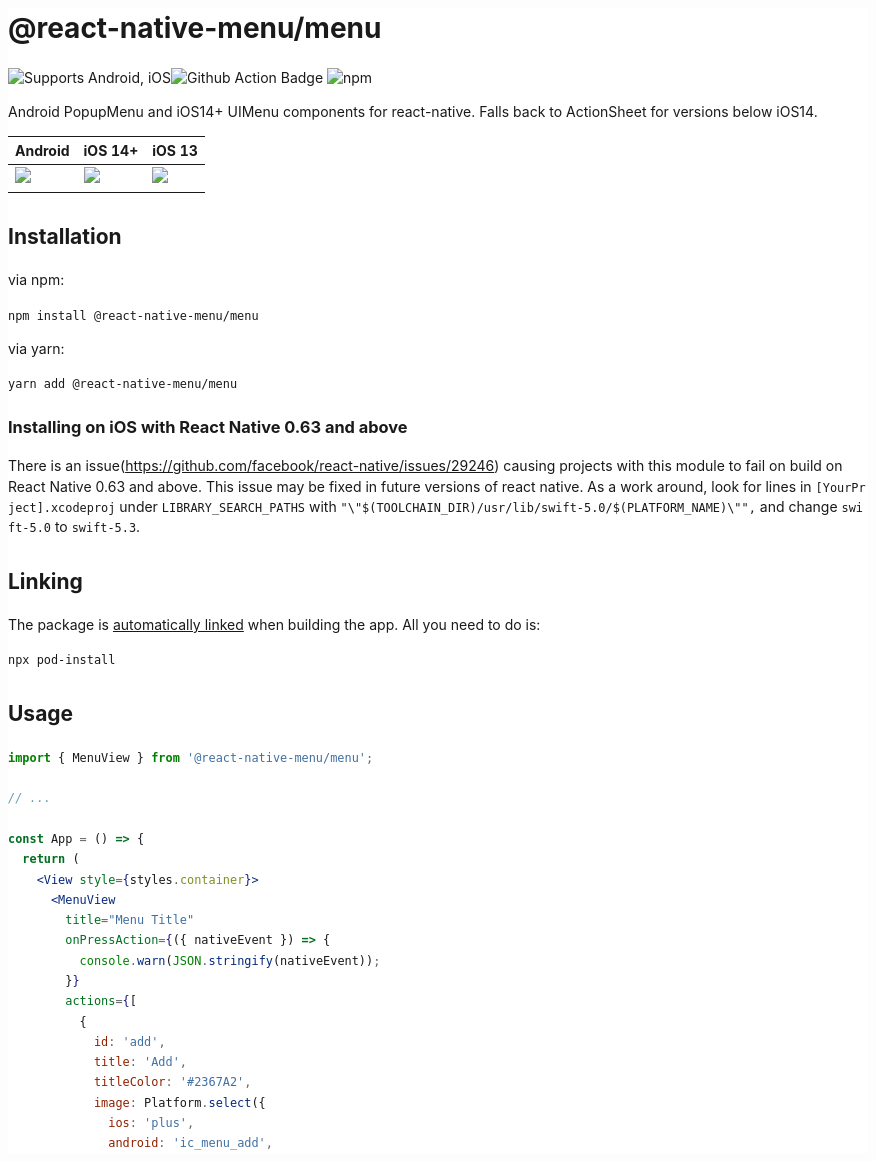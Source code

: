 # @react-native-menu/menu

![Supports Android, iOS][support-badge]![Github Action Badge][gha-badge] ![npm][npm-badge]

Android PopupMenu and iOS14+ UIMenu components for react-native.
Falls back to ActionSheet for versions below iOS14.

| Android                                                                                                                        | iOS 14+                                                                                                                        | iOS 13                                                                                                                        |
|--------------------------------------------------------------------------------------------------------------------------------|--------------------------------------------------------------------------------------------------------------------------------|-------------------------------------------------------------------------------------------------------------------------------|
| <img src="https://user-images.githubusercontent.com/6936373/112418277-827ac380-8d6c-11eb-96e2-324487ff3dde.png" width="320" /> | <img src="https://user-images.githubusercontent.com/6936373/112418272-80b10000-8d6c-11eb-9edb-f91eeff0877e.png" width="320" /> | <img src="https://user-images.githubusercontent.com/6936373/98471162-cb9f0080-222d-11eb-89ef-9342a1f10893.png" width="320" /> |

## Installation

via npm:

```sh
npm install @react-native-menu/menu
```

via yarn:

```sh
yarn add @react-native-menu/menu
```

### Installing on iOS with React Native 0.63 and above

There is an issue(https://github.com/facebook/react-native/issues/29246) causing projects with this module to fail on build on React Native 0.63 and above.
This issue may be fixed in future versions of react native.
As a work around, look for lines in `[YourPrject].xcodeproj` under `LIBRARY_SEARCH_PATHS` with `"\"$(TOOLCHAIN_DIR)/usr/lib/swift-5.0/$(PLATFORM_NAME)\"",` and change `swift-5.0` to `swift-5.3`.

## Linking

The package is [automatically linked](https://github.com/react-native-community/cli/blob/master/docs/autolinking.md) when building the app. All you need to do is:

```sh
npx pod-install
```

## Usage

```jsx
import { MenuView } from '@react-native-menu/menu';

// ...

const App = () => {
  return (
    <View style={styles.container}>
      <MenuView
        title="Menu Title"
        onPressAction={({ nativeEvent }) => {
          console.warn(JSON.stringify(nativeEvent));
        }}
        actions={[
          {
            id: 'add',
            title: 'Add',
            titleColor: '#2367A2',
            image: Platform.select({
              ios: 'plus',
              android: 'ic_menu_add',
```

[gha-badge]: https://github.com/react-native-menu/menu/workflows/Build/badge.svg
[npm-badge]: https://img.shields.io/npm/v/@react-native-menu/menu.svg?style=flat-square
[support-badge]: https://img.shields.io/badge/platforms-android%20|%20ios-lightgrey.svg?style=flat-square